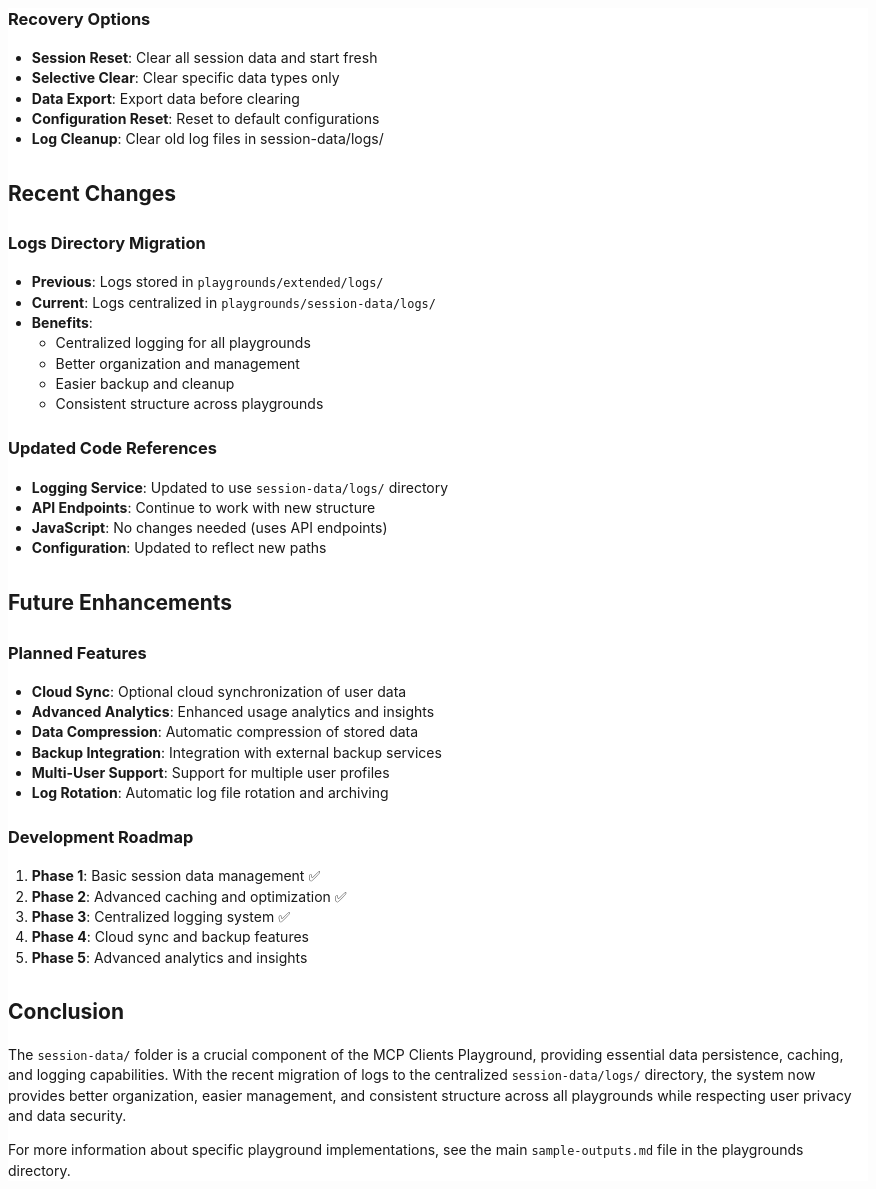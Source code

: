 ### Recovery Options
- **Session Reset**: Clear all session data and start fresh
- **Selective Clear**: Clear specific data types only
- **Data Export**: Export data before clearing
- **Configuration Reset**: Reset to default configurations
- **Log Cleanup**: Clear old log files in session-data/logs/

## Recent Changes

### Logs Directory Migration
- **Previous**: Logs stored in `playgrounds/extended/logs/`
- **Current**: Logs centralized in `playgrounds/session-data/logs/`
- **Benefits**: 
  - Centralized logging for all playgrounds
  - Better organization and management
  - Easier backup and cleanup
  - Consistent structure across playgrounds

### Updated Code References
- **Logging Service**: Updated to use `session-data/logs/` directory
- **API Endpoints**: Continue to work with new structure
- **JavaScript**: No changes needed (uses API endpoints)
- **Configuration**: Updated to reflect new paths

## Future Enhancements

### Planned Features
- **Cloud Sync**: Optional cloud synchronization of user data
- **Advanced Analytics**: Enhanced usage analytics and insights
- **Data Compression**: Automatic compression of stored data
- **Backup Integration**: Integration with external backup services
- **Multi-User Support**: Support for multiple user profiles
- **Log Rotation**: Automatic log file rotation and archiving

### Development Roadmap
1. **Phase 1**: Basic session data management ✅
2. **Phase 2**: Advanced caching and optimization ✅
3. **Phase 3**: Centralized logging system ✅
4. **Phase 4**: Cloud sync and backup features
5. **Phase 5**: Advanced analytics and insights

## Conclusion

The `session-data/` folder is a crucial component of the MCP Clients Playground, providing essential data persistence, caching, and logging capabilities. With the recent migration of logs to the centralized `session-data/logs/` directory, the system now provides better organization, easier management, and consistent structure across all playgrounds while respecting user privacy and data security.

For more information about specific playground implementations, see the main `sample-outputs.md` file in the playgrounds directory.
